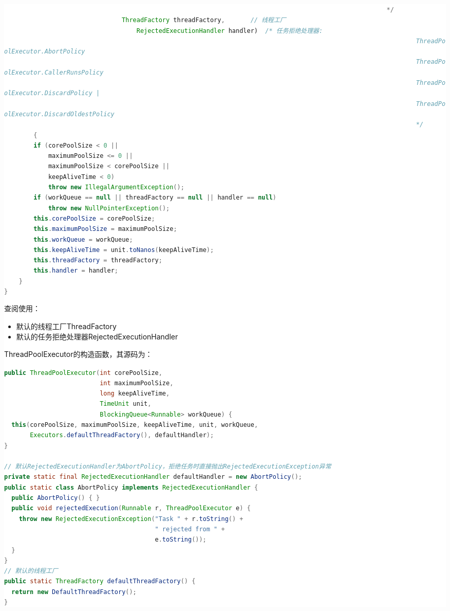 ```java
                              																			*/
                          		ThreadFactory threadFactory,       // 线程工厂
                         			RejectedExecutionHandler handler)  /* 任务拒绝处理器:
                         																						ThreadPoolExecutor.AbortPolicy 
                         																						ThreadPoolExecutor.CallerRunsPolicy
                         																						ThreadPoolExecutor.DiscardPolicy | 
                         																						ThreadPoolExecutor.DiscardOldestPolicy
                         																						*/
		{
        if (corePoolSize < 0 ||
            maximumPoolSize <= 0 ||
            maximumPoolSize < corePoolSize ||
            keepAliveTime < 0)
            throw new IllegalArgumentException();
        if (workQueue == null || threadFactory == null || handler == null)
            throw new NullPointerException();
        this.corePoolSize = corePoolSize;
        this.maximumPoolSize = maximumPoolSize;
        this.workQueue = workQueue;
        this.keepAliveTime = unit.toNanos(keepAliveTime);
        this.threadFactory = threadFactory;
        this.handler = handler;
    }
}
```

查阅使用：

- 默认的线程工厂ThreadFactory
- 默认的任务拒绝处理器RejectedExecutionHandler

ThreadPoolExecutor的构造函数，其源码为：

```java
public ThreadPoolExecutor(int corePoolSize,
                          int maximumPoolSize,
                          long keepAliveTime,
                          TimeUnit unit,
                          BlockingQueue<Runnable> workQueue) {
  this(corePoolSize, maximumPoolSize, keepAliveTime, unit, workQueue,
       Executors.defaultThreadFactory(), defaultHandler);
}

// 默认RejectedExecutionHandler为AbortPolicy，拒绝任务时直接抛出RejectedExecutionException异常
private static final RejectedExecutionHandler defaultHandler = new AbortPolicy();
public static class AbortPolicy implements RejectedExecutionHandler {
  public AbortPolicy() { }
  public void rejectedExecution(Runnable r, ThreadPoolExecutor e) {
    throw new RejectedExecutionException("Task " + r.toString() +
                                         " rejected from " +
                                         e.toString());
  }
}
// 默认的线程工厂
public static ThreadFactory defaultThreadFactory() {
  return new DefaultThreadFactory();
}
```
